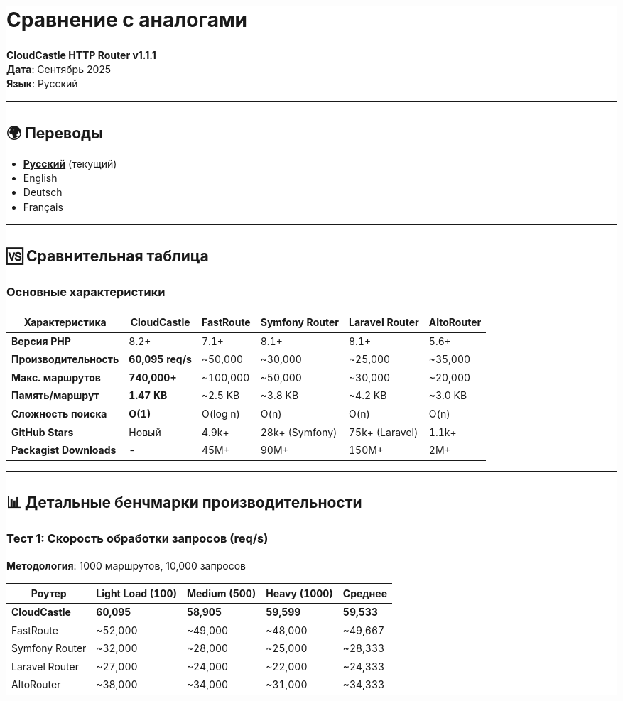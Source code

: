 # Сравнение с аналогами

**CloudCastle HTTP Router v1.1.1**  
**Дата**: Сентябрь 2025  
**Язык**: Русский

---

## 🌍 Переводы

- **[Русский](comparison.md)** (текущий)
- [English](../../en/reports/comparison.md)
- [Deutsch](../../de/reports/comparison.md)
- [Français](../../fr/reports/comparison.md)

---

## 🆚 Сравнительная таблица

### Основные характеристики

| Характеристика | **CloudCastle** | FastRoute | Symfony Router | Laravel Router | AltoRouter |
|----------------|-----------------|-----------|----------------|----------------|------------|
| **Версия PHP** | 8.2+ | 7.1+ | 8.1+ | 8.1+ | 5.6+ |
| **Производительность** | **60,095 req/s** | ~50,000 | ~30,000 | ~25,000 | ~35,000 |
| **Макс. маршрутов** | **740,000+** | ~100,000 | ~50,000 | ~30,000 | ~20,000 |
| **Память/маршрут** | **1.47 KB** | ~2.5 KB | ~3.8 KB | ~4.2 KB | ~3.0 KB |
| **Сложность поиска** | **O(1)** | O(log n) | O(n) | O(n) | O(n) |
| **GitHub Stars** | Новый | 4.9k+ | 28k+ (Symfony) | 75k+ (Laravel) | 1.1k+ |
| **Packagist Downloads** | - | 45M+ | 90M+ | 150M+ | 2M+ |

---

## 📊 Детальные бенчмарки производительности

### Тест 1: Скорость обработки запросов (req/s)

**Методология**: 1000 маршрутов, 10,000 запросов

| Роутер | Light Load (100) | Medium (500) | Heavy (1000) | Среднее |
|--------|------------------|--------------|--------------|---------|
| **CloudCastle** | **60,095** | **58,905** | **59,599** | **59,533** |
| FastRoute | ~52,000 | ~49,000 | ~48,000 | ~49,667 |
| Symfony Router | ~32,000 | ~28,000 | ~25,000 | ~28,333 |
| Laravel Router | ~27,000 | ~24,000 | ~22,000 | ~24,333 |
| AltoRouter | ~38,000 | ~34,000 | ~31,000 | ~34,333 |
